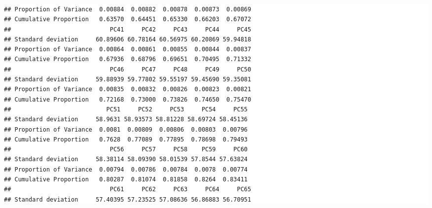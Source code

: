     ## Proportion of Variance  0.00884  0.00882  0.00878  0.00873  0.00869
    ## Cumulative Proportion   0.63570  0.64451  0.65330  0.66203  0.67072
    ##                            PC41     PC42     PC43     PC44     PC45
    ## Standard deviation     60.89606 60.78164 60.56975 60.20869 59.94818
    ## Proportion of Variance  0.00864  0.00861  0.00855  0.00844  0.00837
    ## Cumulative Proportion   0.67936  0.68796  0.69651  0.70495  0.71332
    ##                            PC46     PC47     PC48     PC49     PC50
    ## Standard deviation     59.88939 59.77802 59.55197 59.45690 59.35081
    ## Proportion of Variance  0.00835  0.00832  0.00826  0.00823  0.00821
    ## Cumulative Proportion   0.72168  0.73000  0.73826  0.74650  0.75470
    ##                           PC51     PC52     PC53     PC54     PC55
    ## Standard deviation     58.9631 58.93573 58.81228 58.69724 58.45136
    ## Proportion of Variance  0.0081  0.00809  0.00806  0.00803  0.00796
    ## Cumulative Proportion   0.7628  0.77089  0.77895  0.78698  0.79493
    ##                            PC56     PC57     PC58    PC59     PC60
    ## Standard deviation     58.38114 58.09390 58.01539 57.8544 57.63824
    ## Proportion of Variance  0.00794  0.00786  0.00784  0.0078  0.00774
    ## Cumulative Proportion   0.80287  0.81074  0.81858  0.8264  0.83411
    ##                            PC61     PC62     PC63     PC64     PC65
    ## Standard deviation     57.40395 57.23525 57.08636 56.86883 56.70951